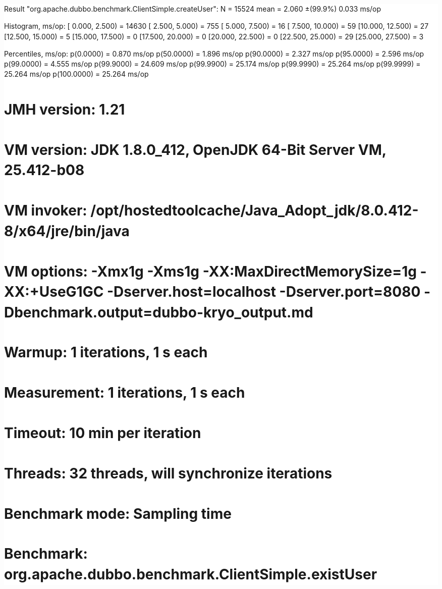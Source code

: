

Result "org.apache.dubbo.benchmark.ClientSimple.createUser":
  N = 15524
  mean =      2.060 ±(99.9%) 0.033 ms/op

  Histogram, ms/op:
    [ 0.000,  2.500) = 14630 
    [ 2.500,  5.000) = 755 
    [ 5.000,  7.500) = 16 
    [ 7.500, 10.000) = 59 
    [10.000, 12.500) = 27 
    [12.500, 15.000) = 5 
    [15.000, 17.500) = 0 
    [17.500, 20.000) = 0 
    [20.000, 22.500) = 0 
    [22.500, 25.000) = 29 
    [25.000, 27.500) = 3 

  Percentiles, ms/op:
      p(0.0000) =      0.870 ms/op
     p(50.0000) =      1.896 ms/op
     p(90.0000) =      2.327 ms/op
     p(95.0000) =      2.596 ms/op
     p(99.0000) =      4.555 ms/op
     p(99.9000) =     24.609 ms/op
     p(99.9900) =     25.174 ms/op
     p(99.9990) =     25.264 ms/op
     p(99.9999) =     25.264 ms/op
    p(100.0000) =     25.264 ms/op


# JMH version: 1.21
# VM version: JDK 1.8.0_412, OpenJDK 64-Bit Server VM, 25.412-b08
# VM invoker: /opt/hostedtoolcache/Java_Adopt_jdk/8.0.412-8/x64/jre/bin/java
# VM options: -Xmx1g -Xms1g -XX:MaxDirectMemorySize=1g -XX:+UseG1GC -Dserver.host=localhost -Dserver.port=8080 -Dbenchmark.output=dubbo-kryo_output.md
# Warmup: 1 iterations, 1 s each
# Measurement: 1 iterations, 1 s each
# Timeout: 10 min per iteration
# Threads: 32 threads, will synchronize iterations
# Benchmark mode: Sampling time
# Benchmark: org.apache.dubbo.benchmark.ClientSimple.existUser
